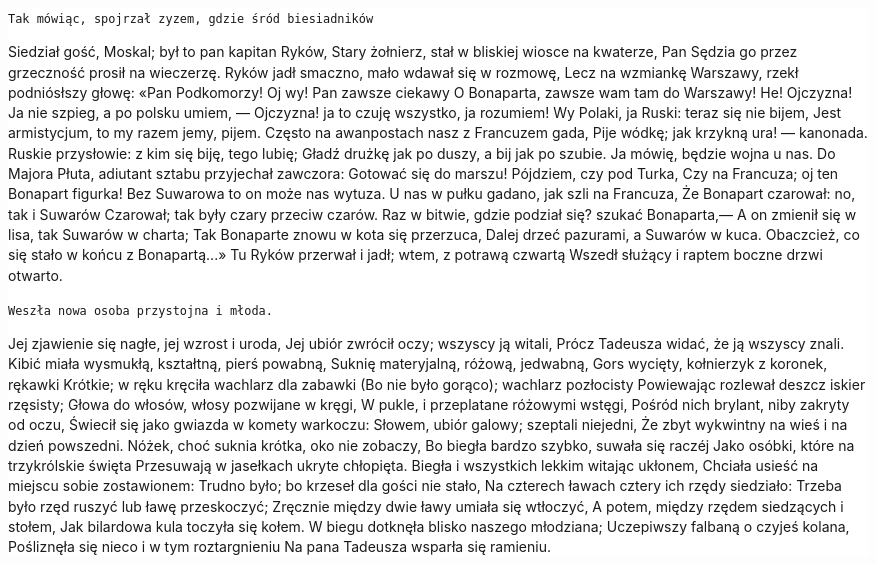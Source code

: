     Tak mówiąc, spojrzał zyzem, gdzie śród biesiadników
Siedział gość, Moskal; był to pan kapitan Ryków,
Stary żołnierz, stał w bliskiej wiosce na kwaterze,
Pan Sędzia go przez grzeczność prosił na wieczerzę.
Ryków jadł smaczno, mało wdawał się w rozmowę,
Lecz na wzmiankę Warszawy, rzekł podniósłszy głowę:
«Pan Podkomorzy! Oj wy! Pan zawsze ciekawy
O Bonaparta, zawsze wam tam do Warszawy!
He! Ojczyzna! Ja nie szpieg, a po polsku umiem, —
Ojczyzna! ja to czuję wszystko, ja rozumiem!
Wy Polaki, ja Ruski: teraz się nie bijem,
Jest armistycjum, to my razem jemy, pijem.
Często na awanpostach nasz z Francuzem gada,
Pije wódkę; jak krzykną ura! — kanonada.
Ruskie przysłowie: z kim się biję, tego lubię;
Gładź drużkę jak po duszy, a bij jak po szubie.
Ja mówię, będzie wojna u nas. Do Majora
Płuta, adiutant sztabu przyjechał zawczora:
Gotować się do marszu! Pójdziem, czy pod Turka,
Czy na Francuza; oj ten Bonapart figurka!
Bez Suwarowa to on może nas wytuza.
U nas w pułku gadano, jak szli na Francuza,
Że Bonapart czarował: no, tak i Suwarów
Czarował; tak były czary przeciw czarów.
Raz w bitwie, gdzie podział się? szukać Bonaparta,—
A on zmienił się w lisa, tak Suwarów w charta;
Tak Bonaparte znowu w kota się przerzuca,
Dalej drzeć pazurami, a Suwarów w kuca.
Obaczcież, co się stało w końcu z Bonapartą...»
Tu Ryków przerwał i jadł; wtem, z potrawą czwartą
Wszedł służący i raptem boczne drzwi otwarto.

    Weszła nowa osoba przystojna i młoda.
Jej zjawienie się nagłe, jej wzrost i uroda,
Jej ubiór zwrócił oczy; wszyscy ją witali,
Prócz Tadeusza widać, że ją wszyscy znali.
Kibić miała wysmukłą, kształtną, pierś powabną,
Suknię materyjalną, różową, jedwabną,
Gors wycięty, kołnierzyk z koronek, rękawki
Krótkie; w ręku kręciła wachlarz dla zabawki
(Bo nie było gorąco); wachlarz pozłocisty
Powiewając rozlewał deszcz iskier rzęsisty;
Głowa do włosów, włosy pozwijane w kręgi,
W pukle, i przeplatane różowymi wstęgi,
Pośród nich brylant, niby zakryty od oczu,
Świecił się jako gwiazda w komety warkoczu:
Słowem, ubiór galowy; szeptali niejedni,
Że zbyt wykwintny na wieś i na dzień powszedni.
Nóżek, choć suknia krótka, oko nie zobaczy,
Bo biegła bardzo szybko, suwała się raczéj
Jako osóbki, które na trzykrólskie święta
Przesuwają w jasełkach ukryte chłopięta.
Biegła i wszystkich lekkim witając ukłonem,
Chciała usieść na miejscu sobie zostawionem:
Trudno było; bo krzeseł dla gości nie stało,
Na czterech ławach cztery ich rzędy siedziało:
Trzeba było rzęd ruszyć lub ławę przeskoczyć;
Zręcznie między dwie ławy umiała się wtłoczyć,
A potem, między rzędem siedzących i stołem,
Jak bilardowa kula toczyła się kołem.
W biegu dotknęła blisko naszego młodziana;
Uczepiwszy falbaną o czyjeś kolana,
Pośliznęła się nieco i w tym roztargnieniu
Na pana Tadeusza wsparła się ramieniu.